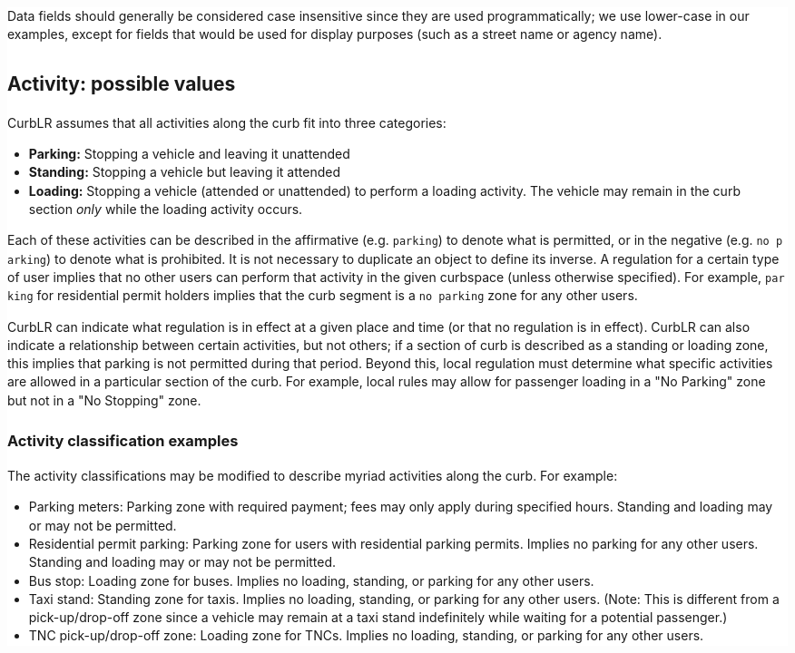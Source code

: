 Data fields should generally be considered case insensitive since they are used programmatically; we use lower-case in
our examples, except for fields that would be used for display purposes (such as a street name or agency name).

## Activity: possible values

CurbLR assumes that all activities along the curb fit into three categories:

* **Parking:** Stopping a vehicle and leaving it unattended
* **Standing:** Stopping a vehicle but leaving it attended
* **Loading:** Stopping a vehicle (attended or unattended) to perform a loading activity. The vehicle may remain in the
  curb section _only_ while the loading activity occurs.

Each of these activities can be described in the affirmative (e.g. `parking`) to denote what is permitted, or in the
negative (e.g. `no parking`) to denote what is prohibited. It is not necessary to duplicate an object to define its
inverse. A regulation for a certain type of user implies that no other users can perform that activity in the given
curbspace (unless otherwise specified). For example, `parking` for residential permit holders implies that the curb
segment is a `no parking` zone for any other users.

CurbLR can indicate what regulation is in effect at a given place and time (or that no regulation is in effect). CurbLR
can also indicate a relationship between certain activities, but not others; if a section of curb is described as a
standing or loading zone, this implies that parking is not permitted during that period. Beyond this, local regulation
must determine what specific activities are allowed in a particular section of the curb. For example, local rules may
allow for passenger loading in a "No Parking" zone but not in a "No Stopping" zone.

### Activity classification examples

The activity classifications may be modified to describe myriad activities along the curb. For example:

* Parking meters: Parking zone with required payment; fees may only apply during specified hours. Standing and loading
  may or may not be permitted.
* Residential permit parking: Parking zone for users with residential parking permits. Implies no parking for any other
  users. Standing and loading may or may not be permitted.
* Bus stop: Loading zone for buses. Implies no loading, standing, or parking for any other users.
* Taxi stand: Standing zone for taxis. Implies no loading, standing, or parking for any other users. (Note: This is
  different from a pick-up/drop-off zone since a vehicle may remain at a taxi stand indefinitely while waiting for a
  potential passenger.)
* TNC pick-up/drop-off zone: Loading zone for TNCs. Implies no loading, standing, or parking for any other users.
